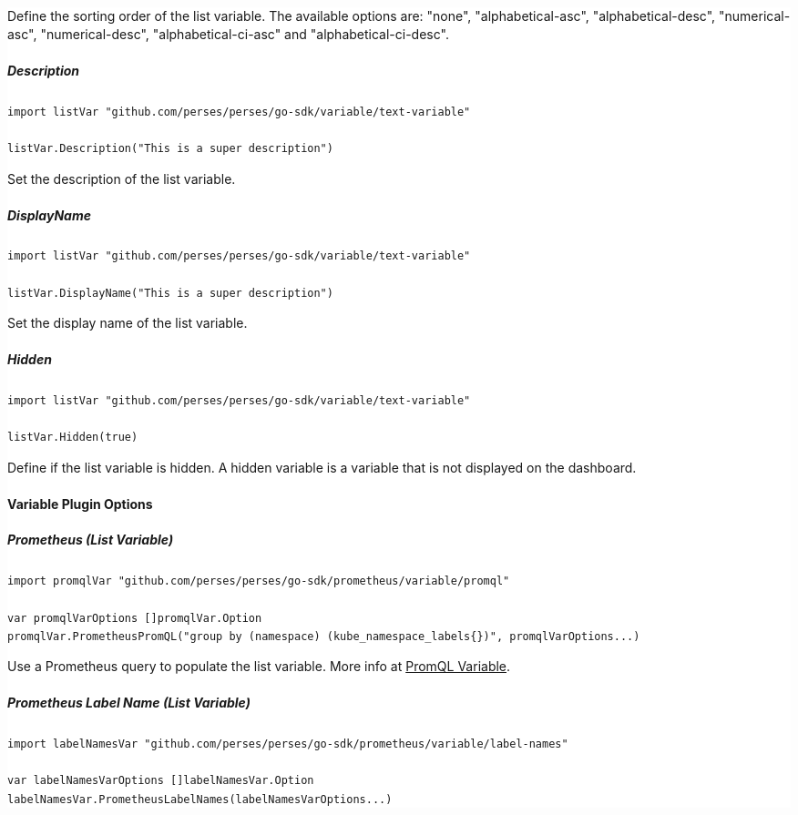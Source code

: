 Define the sorting order of the list variable.
The available options are: "none", "alphabetical-asc", "alphabetical-desc", "numerical-asc", "numerical-desc", "alphabetical-ci-asc" and "alphabetical-ci-desc".

##### Description

```golang
import listVar "github.com/perses/perses/go-sdk/variable/text-variable"

listVar.Description("This is a super description")
```

Set the description of the list variable.

##### DisplayName

```golang
import listVar "github.com/perses/perses/go-sdk/variable/text-variable"

listVar.DisplayName("This is a super description")
```

Set the display name of the list variable.

##### Hidden

```golang
import listVar "github.com/perses/perses/go-sdk/variable/text-variable"

listVar.Hidden(true)
```

Define if the list variable is hidden. A hidden variable is a variable that is not displayed on the dashboard.

#### Variable Plugin Options

##### Prometheus (List Variable)

```golang
import promqlVar "github.com/perses/perses/go-sdk/prometheus/variable/promql"

var promqlVarOptions []promqlVar.Option
promqlVar.PrometheusPromQL("group by (namespace) (kube_namespace_labels{})", promqlVarOptions...)
```

Use a Prometheus query to populate the list variable. More info at [PromQL Variable](./prometheus/variable/promql.md).

##### Prometheus Label Name (List Variable)

```golang
import labelNamesVar "github.com/perses/perses/go-sdk/prometheus/variable/label-names"

var labelNamesVarOptions []labelNamesVar.Option
labelNamesVar.PrometheusLabelNames(labelNamesVarOptions...)
```
